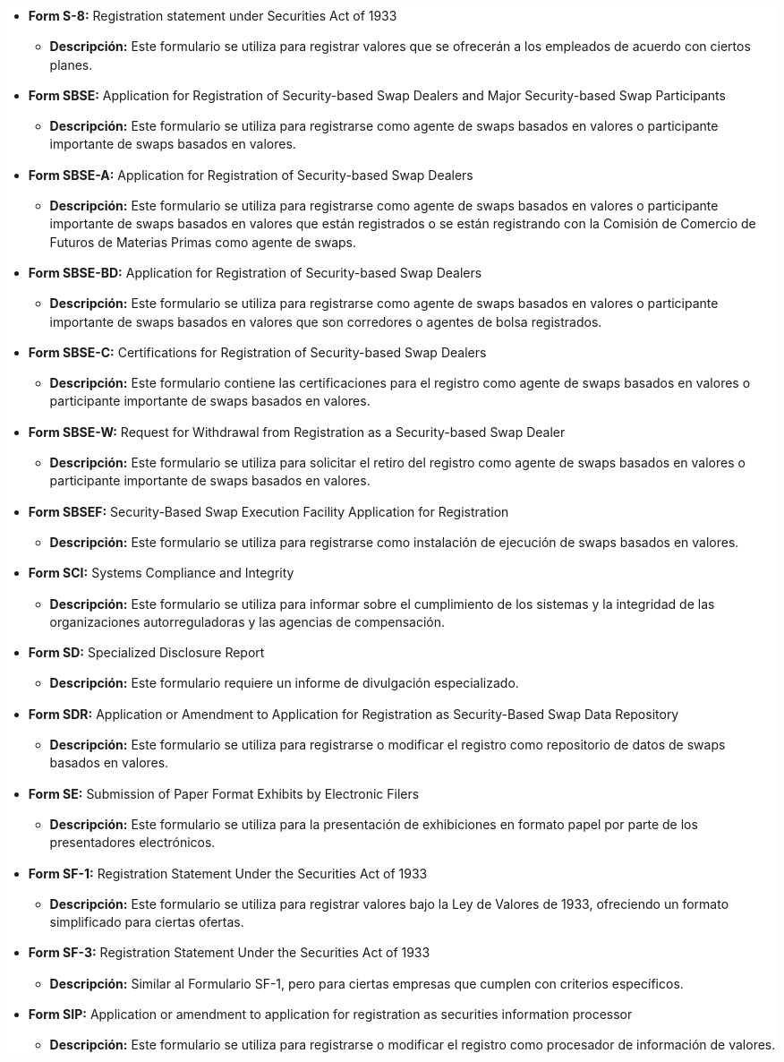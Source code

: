 * **Form S-8:** Registration statement under Securities Act of 1933
    * **Descripción:**  Este formulario se utiliza para registrar valores que se ofrecerán a los empleados de acuerdo con ciertos planes.

* **Form SBSE:** Application for Registration of Security-based Swap Dealers and Major Security-based Swap Participants
    * **Descripción:**  Este formulario se utiliza para registrarse como agente de swaps basados en valores o participante importante de swaps basados en valores.

* **Form SBSE-A:** Application for Registration of Security-based Swap Dealers
    * **Descripción:**  Este formulario se utiliza para registrarse como agente de swaps basados en valores o participante importante de swaps basados en valores que están registrados o se están registrando con la Comisión de Comercio de Futuros de Materias Primas como agente de swaps.

* **Form SBSE-BD:** Application for Registration of Security-based Swap Dealers
    * **Descripción:**  Este formulario se utiliza para registrarse como agente de swaps basados en valores o participante importante de swaps basados en valores que son corredores o agentes de bolsa registrados.

* **Form SBSE-C:** Certifications for Registration of Security-based Swap Dealers
    * **Descripción:**  Este formulario contiene las certificaciones para el registro como agente de swaps basados en valores o participante importante de swaps basados en valores.

* **Form SBSE-W:** Request for Withdrawal from Registration as a Security-based Swap Dealer
    * **Descripción:**  Este formulario se utiliza para solicitar el retiro del registro como agente de swaps basados en valores o participante importante de swaps basados en valores.

* **Form SBSEF:** Security-Based Swap Execution Facility Application for Registration
    * **Descripción:**  Este formulario se utiliza para registrarse como instalación de ejecución de swaps basados en valores.

* **Form SCI:** Systems Compliance and Integrity
    * **Descripción:**  Este formulario se utiliza para informar sobre el cumplimiento de los sistemas y la integridad de las organizaciones autorreguladoras y las agencias de compensación.

* **Form SD:** Specialized Disclosure Report
    * **Descripción:**  Este formulario requiere un informe de divulgación especializado.

* **Form SDR:** Application or Amendment to Application for Registration as Security-Based Swap Data Repository
    * **Descripción:**  Este formulario se utiliza para registrarse o modificar el registro como repositorio de datos de swaps basados en valores.

* **Form SE:** Submission of Paper Format Exhibits by Electronic Filers
    * **Descripción:**  Este formulario se utiliza para la presentación de exhibiciones en formato papel por parte de los presentadores electrónicos.

* **Form SF-1:** Registration Statement Under the Securities Act of 1933
    * **Descripción:**  Este formulario se utiliza para registrar valores bajo la Ley de Valores de 1933, ofreciendo un formato simplificado para ciertas ofertas.

* **Form SF-3:** Registration Statement Under the Securities Act of 1933
    * **Descripción:**  Similar al Formulario SF-1, pero para ciertas empresas que cumplen con criterios específicos.

* **Form SIP:** Application or amendment to application for registration as securities information processor
    * **Descripción:**  Este formulario se utiliza para registrarse o modificar el registro como procesador de información de valores.
